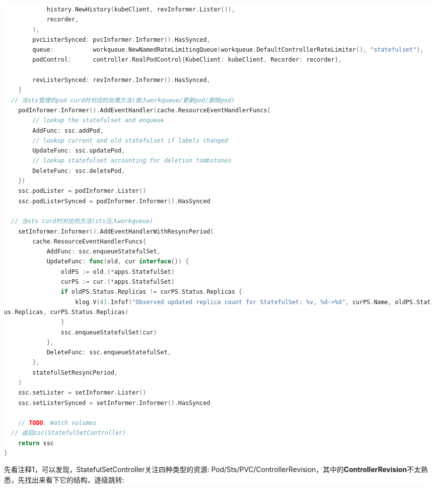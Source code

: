 ```go
			history.NewHistory(kubeClient, revInformer.Lister()),
			recorder,
		),
		pvcListerSynced: pvcInformer.Informer().HasSynced,
		queue:           workqueue.NewNamedRateLimitingQueue(workqueue.DefaultControllerRateLimiter(), "statefulset"),
		podControl:      controller.RealPodControl{KubeClient: kubeClient, Recorder: recorder},

		revListerSynced: revInformer.Informer().HasSynced,
	}
  // 当sts管理的pod curd时对应的处理方法(按入workqueue/更新pod/删除pod)
	podInformer.Informer().AddEventHandler(cache.ResourceEventHandlerFuncs{
		// lookup the statefulset and enqueue
		AddFunc: ssc.addPod,
		// lookup current and old statefulset if labels changed
		UpdateFunc: ssc.updatePod,
		// lookup statefulset accounting for deletion tombstones
		DeleteFunc: ssc.deletePod,
	})
	ssc.podLister = podInformer.Lister()
	ssc.podListerSynced = podInformer.Informer().HasSynced
  
  // 当sts curd时对应的方法(sts压入workqueue)
	setInformer.Informer().AddEventHandlerWithResyncPeriod(
		cache.ResourceEventHandlerFuncs{
			AddFunc: ssc.enqueueStatefulSet,
			UpdateFunc: func(old, cur interface{}) {
				oldPS := old.(*apps.StatefulSet)
				curPS := cur.(*apps.StatefulSet)
				if oldPS.Status.Replicas != curPS.Status.Replicas {
					klog.V(4).Infof("Observed updated replica count for StatefulSet: %v, %d->%d", curPS.Name, oldPS.Status.Replicas, curPS.Status.Replicas)
				}
				ssc.enqueueStatefulSet(cur)
			},
			DeleteFunc: ssc.enqueueStatefulSet,
		},
		statefulSetResyncPeriod,
	)
	ssc.setLister = setInformer.Lister()
	ssc.setListerSynced = setInformer.Informer().HasSynced

	// TODO: Watch volumes
  // 返回ssc(StatefulSetController)
	return ssc
}
```

先看注释1，可以发现，StatefulSetController关注四种类型的资源: Pod/Sts/PVC/ControllerRevision，其中的**ControllerRevision**不太熟悉，先找出来看下它的结构，逐级跳转:
